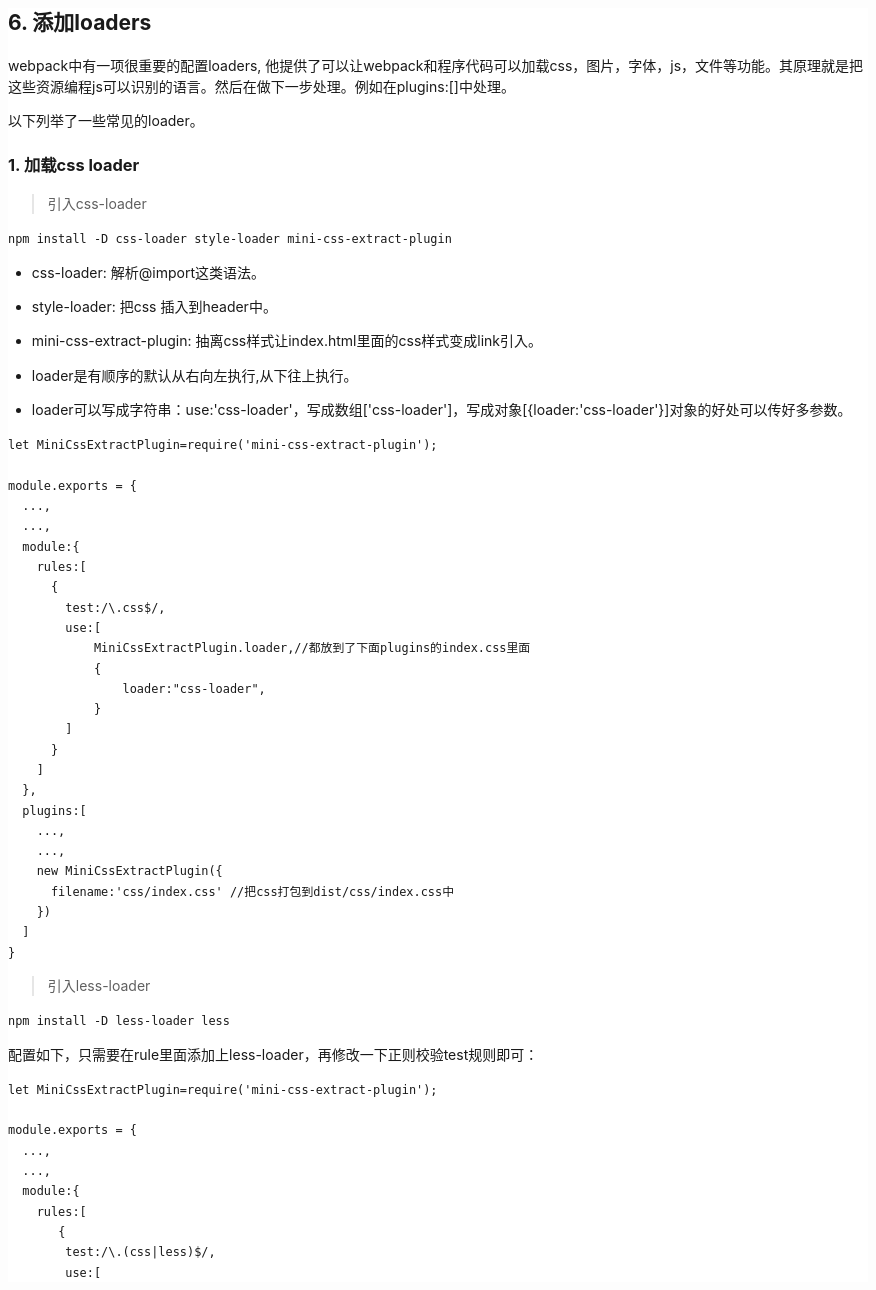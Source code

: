 ## 6. 添加loaders

webpack中有一项很重要的配置loaders, 他提供了可以让webpack和程序代码可以加载css，图片，字体，js，文件等功能。其原理就是把这些资源编程js可以识别的语言。然后在做下一步处理。例如在plugins:[]中处理。

以下列举了一些常见的loader。

### 1.  加载css loader

> 引入css-loader

```
npm install -D css-loader style-loader mini-css-extract-plugin
```
* css-loader: 解析@import这类语法。
* style-loader: 把css 插入到header中。
* mini-css-extract-plugin: 抽离css样式让index.html里面的css样式变成link引入。

* loader是有顺序的默认从右向左执行,从下往上执行。

* loader可以写成字符串：use:'css-loader'，写成数组['css-loader']，写成对象[{loader:'css-loader'}]对象的好处可以传好多参数。

```
let MiniCssExtractPlugin=require('mini-css-extract-plugin');

module.exports = {
  ...,
  ...,
  module:{
    rules:[
      {
        test:/\.css$/,
        use:[
            MiniCssExtractPlugin.loader,//都放到了下面plugins的index.css里面
            {
                loader:"css-loader",
            }
        ]
      }
    ]
  },
  plugins:[
    ...,
    ...,
    new MiniCssExtractPlugin({
      filename:'css/index.css' //把css打包到dist/css/index.css中
    })
  ]
}
```

> 引入less-loader

```
npm install -D less-loader less
```
配置如下，只需要在rule里面添加上less-loader，再修改一下正则校验test规则即可：
```
let MiniCssExtractPlugin=require('mini-css-extract-plugin');

module.exports = {
  ...,
  ...,
  module:{
    rules:[
       {
        test:/\.(css|less)$/,
        use:[
```